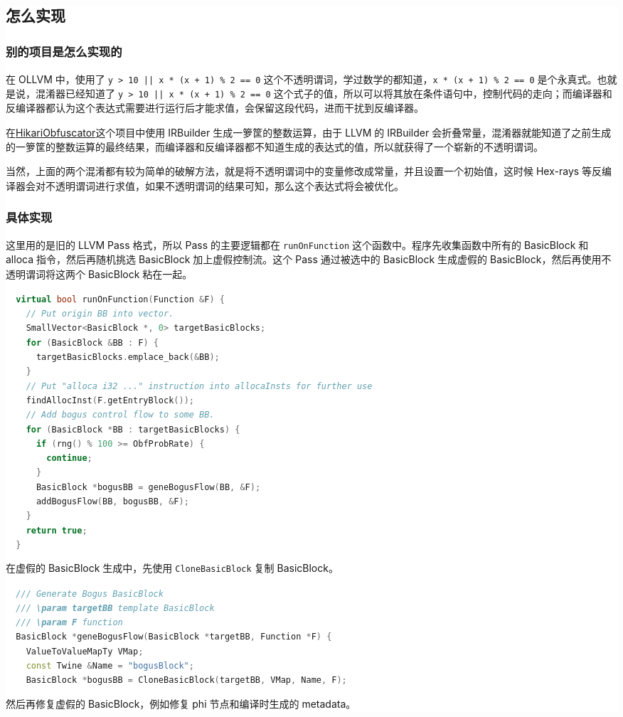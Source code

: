 ## 怎么实现

### 别的项目是怎么实现的

在 OLLVM 中，使用了 `y > 10 || x * (x + 1) % 2 == 0` 这个不透明谓词，学过数学的都知道，`x * (x + 1) % 2 == 0` 是个永真式。也就是说，混淆器已经知道了 `y > 10 || x * (x + 1) % 2 == 0` 这个式子的值，所以可以将其放在条件语句中，控制代码的走向；而编译器和反编译器都认为这个表达式需要进行运行后才能求值，会保留这段代码，进而干扰到反编译器。

在[HikariObfuscator](https://github.com/HikariObfuscator/Core)这个项目中使用 IRBuilder 生成一箩筐的整数运算，由于 LLVM 的 IRBuilder 会折叠常量，混淆器就能知道了之前生成的一箩筐的整数运算的最终结果，而编译器和反编译器都不知道生成的表达式的值，所以就获得了一个崭新的不透明谓词。

当然，上面的两个混淆都有较为简单的破解方法，就是将不透明谓词中的变量修改成常量，并且设置一个初始值，这时候 Hex-rays 等反编译器会对不透明谓词进行求值，如果不透明谓词的结果可知，那么这个表达式将会被优化。

### 具体实现

这里用的是旧的 LLVM Pass 格式，所以 Pass 的主要逻辑都在 `runOnFunction` 这个函数中。程序先收集函数中所有的 BasicBlock 和 alloca 指令，然后再随机挑选 BasicBlock 加上虚假控制流。这个 Pass 通过被选中的 BasicBlock 生成虚假的 BasicBlock，然后再使用不透明谓词将这两个 BasicBlock 粘在一起。

```cpp
  virtual bool runOnFunction(Function &F) {
    // Put origin BB into vector.
    SmallVector<BasicBlock *, 0> targetBasicBlocks;
    for (BasicBlock &BB : F) {
      targetBasicBlocks.emplace_back(&BB);
    }
    // Put "alloca i32 ..." instruction into allocaInsts for further use
    findAllocInst(F.getEntryBlock());
    // Add bogus control flow to some BB.
    for (BasicBlock *BB : targetBasicBlocks) {
      if (rng() % 100 >= ObfProbRate) {
        continue;
      }
      BasicBlock *bogusBB = geneBogusFlow(BB, &F);
      addBogusFlow(BB, bogusBB, &F);
    }
    return true;
  }
```

在虚假的 BasicBlock 生成中，先使用 `CloneBasicBlock` 复制 BasicBlock。

```cpp
  /// Generate Bogus BasicBlock
  /// \param targetBB template BasicBlock
  /// \param F function
  BasicBlock *geneBogusFlow(BasicBlock *targetBB, Function *F) {
    ValueToValueMapTy VMap;
    const Twine &Name = "bogusBlock";
    BasicBlock *bogusBB = CloneBasicBlock(targetBB, VMap, Name, F);
```

然后再修复虚假的 BasicBlock，例如修复 phi 节点和编译时生成的 metadata。
